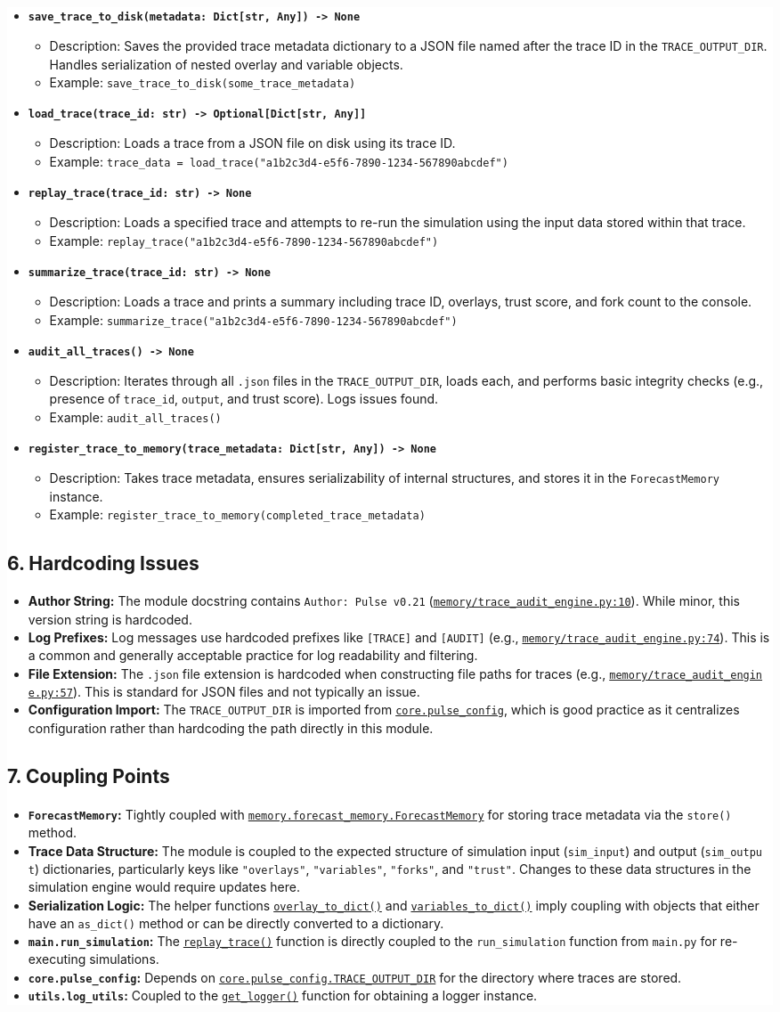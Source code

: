 *   **`save_trace_to_disk(metadata: Dict[str, Any]) -> None`**
    *   Description: Saves the provided trace metadata dictionary to a JSON file named after the trace ID in the `TRACE_OUTPUT_DIR`. Handles serialization of nested overlay and variable objects.
    *   Example: `save_trace_to_disk(some_trace_metadata)`

*   **`load_trace(trace_id: str) -> Optional[Dict[str, Any]]`**
    *   Description: Loads a trace from a JSON file on disk using its trace ID.
    *   Example: `trace_data = load_trace("a1b2c3d4-e5f6-7890-1234-567890abcdef")`

*   **`replay_trace(trace_id: str) -> None`**
    *   Description: Loads a specified trace and attempts to re-run the simulation using the input data stored within that trace.
    *   Example: `replay_trace("a1b2c3d4-e5f6-7890-1234-567890abcdef")`

*   **`summarize_trace(trace_id: str) -> None`**
    *   Description: Loads a trace and prints a summary including trace ID, overlays, trust score, and fork count to the console.
    *   Example: `summarize_trace("a1b2c3d4-e5f6-7890-1234-567890abcdef")`

*   **`audit_all_traces() -> None`**
    *   Description: Iterates through all `.json` files in the `TRACE_OUTPUT_DIR`, loads each, and performs basic integrity checks (e.g., presence of `trace_id`, `output`, and trust score). Logs issues found.
    *   Example: `audit_all_traces()`

*   **`register_trace_to_memory(trace_metadata: Dict[str, Any]) -> None`**
    *   Description: Takes trace metadata, ensures serializability of internal structures, and stores it in the `ForecastMemory` instance.
    *   Example: `register_trace_to_memory(completed_trace_metadata)`

## 6. Hardcoding Issues

*   **Author String:** The module docstring contains `Author: Pulse v0.21` ([`memory/trace_audit_engine.py:10`](memory/trace_audit_engine.py:10)). While minor, this version string is hardcoded.
*   **Log Prefixes:** Log messages use hardcoded prefixes like `[TRACE]` and `[AUDIT]` (e.g., [`memory/trace_audit_engine.py:74`](memory/trace_audit_engine.py:74)). This is a common and generally acceptable practice for log readability and filtering.
*   **File Extension:** The `.json` file extension is hardcoded when constructing file paths for traces (e.g., [`memory/trace_audit_engine.py:57`](memory/trace_audit_engine.py:57)). This is standard for JSON files and not typically an issue.
*   **Configuration Import:** The `TRACE_OUTPUT_DIR` is imported from [`core.pulse_config`](core/pulse_config.py), which is good practice as it centralizes configuration rather than hardcoding the path directly in this module.

## 7. Coupling Points

*   **`ForecastMemory`:** Tightly coupled with [`memory.forecast_memory.ForecastMemory`](memory/forecast_memory.py) for storing trace metadata via the `store()` method.
*   **Trace Data Structure:** The module is coupled to the expected structure of simulation input (`sim_input`) and output (`sim_output`) dictionaries, particularly keys like `"overlays"`, `"variables"`, `"forks"`, and `"trust"`. Changes to these data structures in the simulation engine would require updates here.
*   **Serialization Logic:** The helper functions [`overlay_to_dict()`](memory/trace_audit_engine.py:28) and [`variables_to_dict()`](memory/trace_audit_engine.py:34) imply coupling with objects that either have an `as_dict()` method or can be directly converted to a dictionary.
*   **`main.run_simulation`:** The [`replay_trace()`](memory/trace_audit_engine.py:91) function is directly coupled to the `run_simulation` function from `main.py` for re-executing simulations.
*   **`core.pulse_config`:** Depends on [`core.pulse_config.TRACE_OUTPUT_DIR`](core/pulse_config.py) for the directory where traces are stored.
*   **`utils.log_utils`:** Coupled to the [`get_logger()`](utils/log_utils.py:0) function for obtaining a logger instance.
